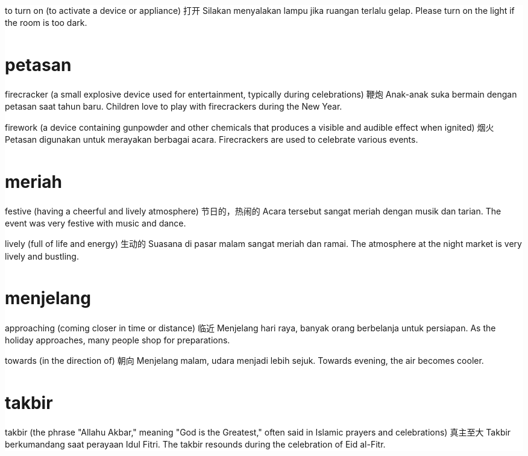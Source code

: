 to turn on (to activate a device or appliance)
打开
Silakan menyalakan lampu jika ruangan terlalu gelap.
Please turn on the light if the room is too dark.

# petasan

firecracker (a small explosive device used for entertainment, typically during celebrations)
鞭炮
Anak-anak suka bermain dengan petasan saat tahun baru.
Children love to play with firecrackers during the New Year.

firework (a device containing gunpowder and other chemicals that produces a visible and audible effect when ignited)
烟火
Petasan digunakan untuk merayakan berbagai acara.
Firecrackers are used to celebrate various events.

# meriah

festive (having a cheerful and lively atmosphere)
节日的，热闹的
Acara tersebut sangat meriah dengan musik dan tarian.
The event was very festive with music and dance.

lively (full of life and energy)
生动的
Suasana di pasar malam sangat meriah dan ramai.
The atmosphere at the night market is very lively and bustling.

# menjelang

approaching (coming closer in time or distance)
临近
Menjelang hari raya, banyak orang berbelanja untuk persiapan.
As the holiday approaches, many people shop for preparations.

towards (in the direction of)
朝向
Menjelang malam, udara menjadi lebih sejuk.
Towards evening, the air becomes cooler.

# takbir

takbir (the phrase "Allahu Akbar," meaning "God is the Greatest," often said in Islamic prayers and celebrations)
真主至大
Takbir berkumandang saat perayaan Idul Fitri.
The takbir resounds during the celebration of Eid al-Fitr.
